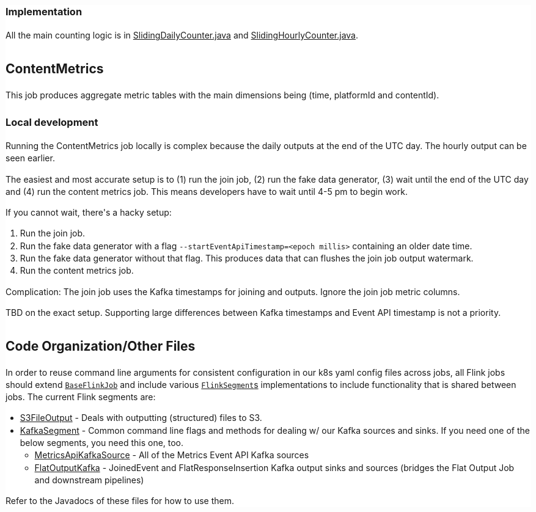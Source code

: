 ### Implementation
All the main counting logic is in [SlidingDailyCounter.java](../common/functions/SlidingDailyCounter.java) and [SlidingHourlyCounter.java](../common/functions/SlidingDailyCounter.java).

## ContentMetrics

This job produces aggregate metric tables with the main dimensions being (time, platformId and contentId).

### Local development

Running the ContentMetrics job locally is complex because the daily outputs at the end of the UTC day.  The hourly output can be seen earlier.

The easiest and most accurate setup is to (1) run the join job, (2) run the fake data generator, (3) wait until the end of the UTC day and (4) run the content metrics job.  This means developers have to wait until 4-5 pm to begin work.

If you cannot wait, there's a hacky setup:
1. Run the join job.
2. Run the fake data generator with a flag `--startEventApiTimestamp=<epoch millis>` containing an older date time.
3. Run the fake data generator without that flag.  This produces data that can flushes the join job output watermark.
4. Run the content metrics job.

Complication: The join job uses the Kafka timestamps for joining and outputs.  Ignore the join job metric columns.

TBD on the exact setup.  Supporting large differences between Kafka timestamps and Event API timestamp is not a priority.

## Code Organization/Other Files

In order to reuse command line arguments for consistent configuration in our k8s yaml config files across jobs, all Flink jobs should extend [`BaseFlinkJob`](BaseFlinkJob.java) and include various [`FlinkSegment`s](FlinkSegment.java) implementations to include functionality that is shared between jobs.  The current Flink segments are:
* [S3FileOutput](S3FileOutput.java) - Deals with outputting (structured) files to S3.
* [KafkaSegment](KafkaSegment.java) - Common command line flags and methods for dealing w/ our Kafka sources and sinks.  If you need one of the below segments, you need this one, too.
  * [MetricsApiKafkaSource](MetricsApiKafkaSource.java) - All of the Metrics Event API Kafka sources
  * [FlatOutputKafka](FlatOutputKafka.java) - JoinedEvent and FlatResponseInsertion Kafka output sinks and sources (bridges the Flat Output Job and downstream pipelines)

Refer to the Javadocs of these files for how to use them.
